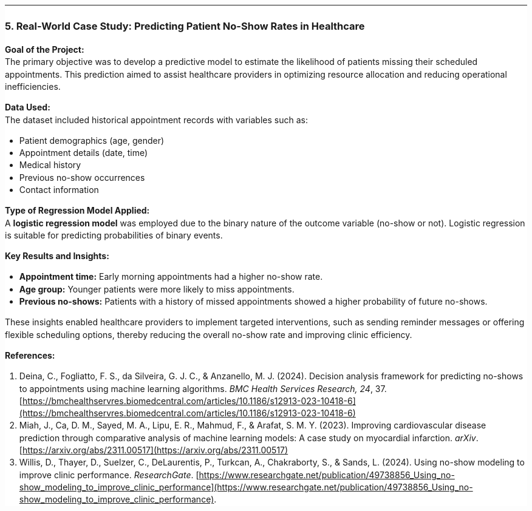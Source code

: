 ---- 
### **5. Real-World Case Study: Predicting Patient No-Show Rates in Healthcare**

**Goal of the Project:**  
The primary objective was to develop a predictive model to estimate the likelihood of patients missing their scheduled appointments. This prediction aimed to assist healthcare providers in optimizing resource allocation and reducing operational inefficiencies.

**Data Used:**  
The dataset included historical appointment records with variables such as:  
- Patient demographics (age, gender)  
- Appointment details (date, time)  
- Medical history  
- Previous no-show occurrences  
- Contact information  

**Type of Regression Model Applied:**  
A **logistic regression model** was employed due to the binary nature of the outcome variable (no-show or not). Logistic regression is suitable for predicting probabilities of binary events.

**Key Results and Insights:**  
- **Appointment time:** Early morning appointments had a higher no-show rate.  
- **Age group:** Younger patients were more likely to miss appointments.  
- **Previous no-shows:** Patients with a history of missed appointments showed a higher probability of future no-shows.  

These insights enabled healthcare providers to implement targeted interventions, such as sending reminder messages or offering flexible scheduling options, thereby reducing the overall no-show rate and improving clinic efficiency.

**References:**  
1. Deina, C., Fogliatto, F. S., da Silveira, G. J. C., & Anzanello, M. J. (2024). Decision analysis framework for predicting no-shows to appointments using machine learning algorithms. *BMC Health Services Research, 24*, 37. [https://bmchealthservres.biomedcentral.com/articles/10.1186/s12913-023-10418-6](https://bmchealthservres.biomedcentral.com/articles/10.1186/s12913-023-10418-6)  
2. Miah, J., Ca, D. M., Sayed, M. A., Lipu, E. R., Mahmud, F., & Arafat, S. M. Y. (2023). Improving cardiovascular disease prediction through comparative analysis of machine learning models: A case study on myocardial infarction. *arXiv*. [https://arxiv.org/abs/2311.00517](https://arxiv.org/abs/2311.00517)  
3. Willis, D., Thayer, D., Suelzer, C., DeLaurentis, P., Turkcan, A., Chakraborty, S., & Sands, L. (2024). Using no-show modeling to improve clinic performance. *ResearchGate*. [https://www.researchgate.net/publication/49738856_Using_no-show_modeling_to_improve_clinic_performance](https://www.researchgate.net/publication/49738856_Using_no-show_modeling_to_improve_clinic_performance).


